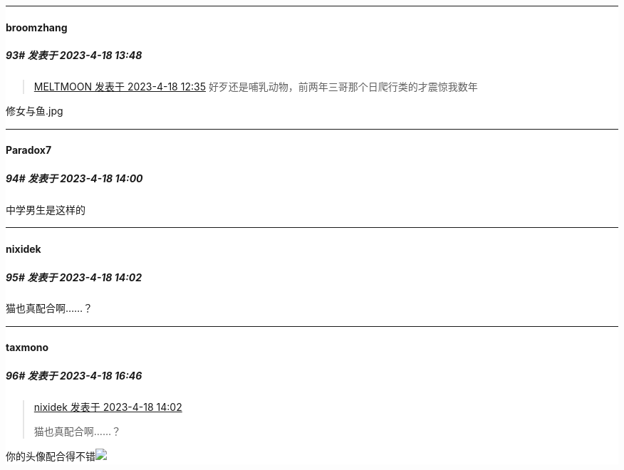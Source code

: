 *****

####  broomzhang  
##### 93#       发表于 2023-4-18 13:48

<blockquote><a href="httphttps://bbs.saraba1st.com/2b/forum.php?mod=redirect&amp;goto=findpost&amp;pid=60504163&amp;ptid=2129253" target="_blank">MELTMOON 发表于 2023-4-18 12:35</a>
好歹还是哺乳动物，前两年三哥那个日爬行类的才震惊我数年</blockquote>
修女与鱼.jpg


*****

####  Paradox7  
##### 94#       发表于 2023-4-18 14:00

中学男生是这样的


*****

####  nixidek  
##### 95#       发表于 2023-4-18 14:02

猫也真配合啊……？


*****

####  taxmono  
##### 96#       发表于 2023-4-18 16:46

<blockquote><a href="httphttps://bbs.saraba1st.com/2b/forum.php?mod=redirect&amp;goto=findpost&amp;pid=60505319&amp;ptid=2129253" target="_blank">nixidek 发表于 2023-4-18 14:02</a>

猫也真配合啊……？</blockquote>
你的头像配合得不错<img src="https://static.saraba1st.com/image/smiley/face2017/067.png" referrerpolicy="no-referrer">


